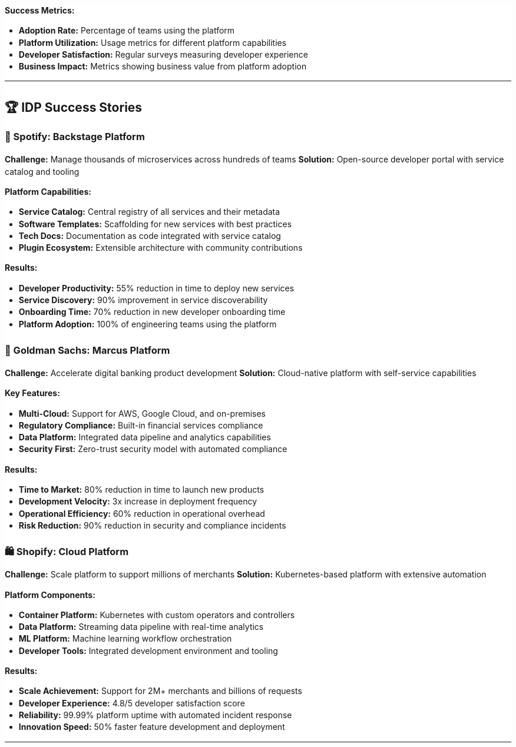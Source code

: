 **Success Metrics:**
- **Adoption Rate:** Percentage of teams using the platform
- **Platform Utilization:** Usage metrics for different platform capabilities
- **Developer Satisfaction:** Regular surveys measuring developer experience
- **Business Impact:** Metrics showing business value from platform adoption

---

## 🏆 **IDP Success Stories**

### **🎵 Spotify: Backstage Platform**
**Challenge:** Manage thousands of microservices across hundreds of teams
**Solution:** Open-source developer portal with service catalog and tooling

**Platform Capabilities:**
- **Service Catalog:** Central registry of all services and their metadata
- **Software Templates:** Scaffolding for new services with best practices
- **Tech Docs:** Documentation as code integrated with service catalog
- **Plugin Ecosystem:** Extensible architecture with community contributions

**Results:**
- **Developer Productivity:** 55% reduction in time to deploy new services
- **Service Discovery:** 90% improvement in service discoverability
- **Onboarding Time:** 70% reduction in new developer onboarding time
- **Platform Adoption:** 100% of engineering teams using the platform

### **🏦 Goldman Sachs: Marcus Platform**
**Challenge:** Accelerate digital banking product development
**Solution:** Cloud-native platform with self-service capabilities

**Key Features:**
- **Multi-Cloud:** Support for AWS, Google Cloud, and on-premises
- **Regulatory Compliance:** Built-in financial services compliance
- **Data Platform:** Integrated data pipeline and analytics capabilities
- **Security First:** Zero-trust security model with automated compliance

**Results:**
- **Time to Market:** 80% reduction in time to launch new products
- **Development Velocity:** 3x increase in deployment frequency
- **Operational Efficiency:** 60% reduction in operational overhead
- **Risk Reduction:** 90% reduction in security and compliance incidents

### **🛍️ Shopify: Cloud Platform**
**Challenge:** Scale platform to support millions of merchants
**Solution:** Kubernetes-based platform with extensive automation

**Platform Components:**
- **Container Platform:** Kubernetes with custom operators and controllers
- **Data Platform:** Streaming data pipeline with real-time analytics
- **ML Platform:** Machine learning workflow orchestration
- **Developer Tools:** Integrated development environment and tooling

**Results:**
- **Scale Achievement:** Support for 2M+ merchants and billions of requests
- **Developer Experience:** 4.8/5 developer satisfaction score
- **Reliability:** 99.99% platform uptime with automated incident response
- **Innovation Speed:** 50% faster feature development and deployment

---